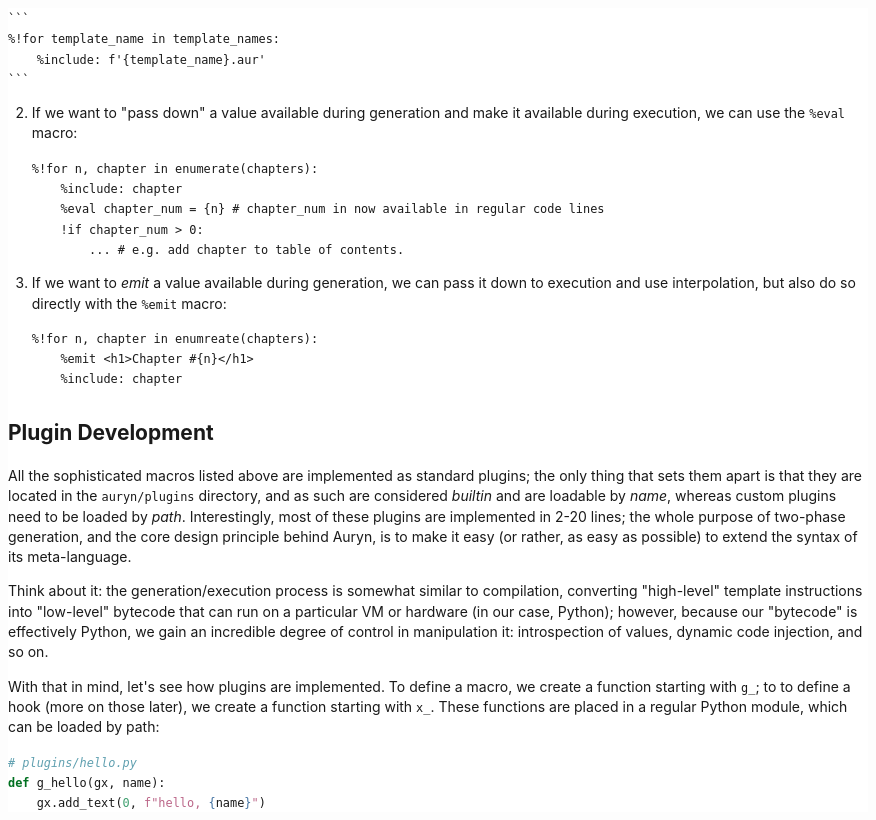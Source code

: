     ```
    %!for template_name in template_names:
        %include: f'{template_name}.aur'
    ```

2. If we want to "pass down" a value available during generation and make it available during execution, we can use the
    `%eval` macro:

    ```
    %!for n, chapter in enumerate(chapters):
        %include: chapter
        %eval chapter_num = {n} # chapter_num in now available in regular code lines
        !if chapter_num > 0:
            ... # e.g. add chapter to table of contents.
    ```

3. If we want to *emit* a value available during generation, we can pass it down to execution and use interpolation, but
    also do so directly with the `%emit` macro:

    ```
    %!for n, chapter in enumreate(chapters):
        %emit <h1>Chapter #{n}</h1>
        %include: chapter
    ```

## Plugin Development

All the sophisticated macros listed above are implemented as standard plugins; the only thing that sets them apart is
that they are located in the `auryn/plugins` directory, and as such are considered *builtin* and are loadable by *name*,
whereas custom plugins need to be loaded by *path*. Interestingly, most of these plugins are implemented in 2-20 lines;
the whole purpose of two-phase generation, and the core design principle behind Auryn, is to make it easy (or rather, as
easy as possible) to extend the syntax of its meta-language.

Think about it: the generation/execution process is somewhat similar to compilation, converting "high-level" template
instructions into "low-level" bytecode that can run on a particular VM or hardware (in our case, Python); however,
because our "bytecode" is effectively Python, we gain an incredible degree of control in manipulation it: introspection
of values, dynamic code injection, and so on.

With that in mind, let's see how plugins are implemented. To define a macro, we create a function starting with `g_`; to
to define a hook (more on those later), we create a function starting with `x_`. These functions are placed in a regular
Python module, which can be loaded by path:

```python
# plugins/hello.py
def g_hello(gx, name):
    gx.add_text(0, f"hello, {name}")
```
